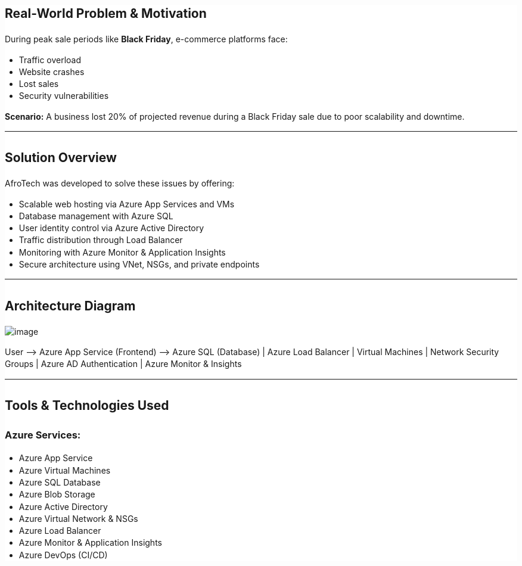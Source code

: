 
## Real-World Problem & Motivation

During peak sale periods like **Black Friday**, e-commerce platforms face:

- Traffic overload  
- Website crashes  
- Lost sales  
- Security vulnerabilities

**Scenario:** A business lost 20% of projected revenue during a Black Friday sale due to poor scalability and downtime.

---

## Solution Overview

AfroTech was developed to solve these issues by offering:

- Scalable web hosting via Azure App Services and VMs  
- Database management with Azure SQL  
- User identity control via Azure Active Directory  
- Traffic distribution through Load Balancer  
- Monitoring with Azure Monitor & Application Insights  
- Secure architecture using VNet, NSGs, and private endpoints  

---

## Architecture Diagram
<img width="1748" height="723" alt="image" src="https://github.com/user-attachments/assets/3a706201-ce9c-40a7-bce6-172e4af57b93" />


User --> Azure App Service (Frontend) --> Azure SQL (Database)
           |
     Azure Load Balancer
           |
       Virtual Machines
           |
      Network Security Groups
           |
    Azure AD Authentication
           |
  Azure Monitor & Insights

---

## Tools & Technologies Used

### Azure Services:
- Azure App Service  
- Azure Virtual Machines  
- Azure SQL Database  
- Azure Blob Storage  
- Azure Active Directory  
- Azure Virtual Network & NSGs  
- Azure Load Balancer  
- Azure Monitor & Application Insights  
- Azure DevOps (CI/CD)  
